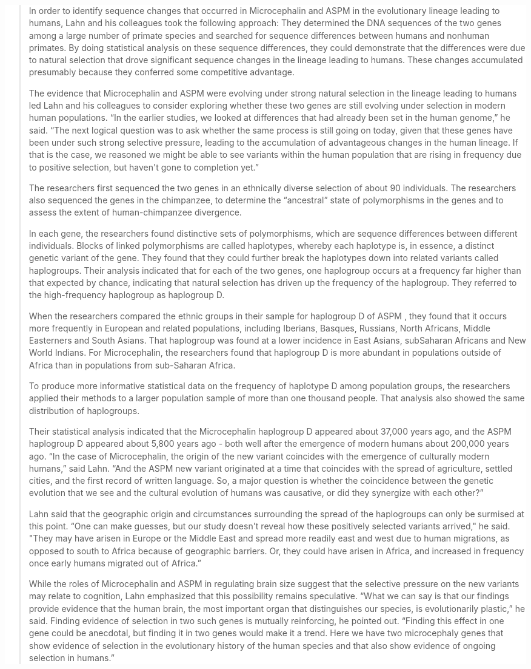 > In order to identify sequence changes that occurred in Microcephalin and ASPM in the evolutionary lineage leading to humans, Lahn and his colleagues took the following approach: They determined the DNA sequences of the two genes among a large number of primate species and searched for sequence differences between humans and nonhuman primates. By doing statistical analysis on these sequence differences, they could demonstrate that the differences were due to natural selection that drove significant sequence changes in the lineage leading to humans. These changes accumulated presumably because they conferred some competitive advantage.
> 
> The evidence that Microcephalin and ASPM were evolving under strong natural selection in the lineage leading to humans led Lahn and his colleagues to consider exploring whether these two genes are still evolving under selection in modern human populations. “In the earlier studies, we looked at differences that had already been set in the human genome,” he said. “The next logical question was to ask whether the same process is still going on today, given that these genes have been under such strong selective pressure, leading to the accumulation of advantageous changes in the human lineage. If that is the case, we reasoned we might be able to see variants within the human population that are rising in frequency due to positive selection, but haven't gone to completion yet.”
> 
> The researchers first sequenced the two genes in an ethnically diverse selection of about 90 individuals. The researchers also sequenced the genes in the chimpanzee, to determine the “ancestral” state of polymorphisms in the genes and to assess the extent of human-chimpanzee divergence.
> 
> In each gene, the researchers found distinctive sets of polymorphisms, which are sequence differences between different individuals. Blocks of linked polymorphisms are called haplotypes, whereby each haplotype is, in essence, a distinct genetic variant of the gene. They found that they could further break the haplotypes down into related variants called haplogroups. Their analysis indicated that for each of the two genes, one haplogroup occurs at a frequency far higher than that expected by chance, indicating that natural selection has driven up the frequency of the haplogroup. They referred to the high-frequency haplogroup as haplogroup D.
> 
> When the researchers compared the ethnic groups in their sample for haplogroup D of ASPM , they found that it occurs more frequently in European and related populations, including Iberians, Basques, Russians, North Africans, Middle Easterners and South Asians. That haplogroup was found at a lower incidence in East Asians, subSaharan Africans and New World Indians. For Microcephalin, the researchers found that haplogroup D is more abundant in populations outside of Africa than in populations from sub-Saharan Africa.
> 
> To produce more informative statistical data on the frequency of haplotype D among population groups, the researchers applied their methods to a larger population sample of more than one thousand people. That analysis also showed the same distribution of haplogroups.
> 
> Their statistical analysis indicated that the Microcephalin haplogroup D appeared about 37,000 years ago, and the ASPM haplogroup D appeared about 5,800 years ago - both well after the emergence of modern humans about 200,000 years ago. “In the case of Microcephalin, the origin of the new variant coincides with the emergence of culturally modern humans,” said Lahn. “And the ASPM new variant originated at a time that coincides with the spread of agriculture, settled cities, and the first record of written language. So, a major question is whether the coincidence between the genetic evolution that we see and the cultural evolution of humans was causative, or did they synergize with each other?”
> 
> Lahn said that the geographic origin and circumstances surrounding the spread of the haplogroups can only be surmised at this point. “One can make guesses, but our study doesn't reveal how these positively selected variants arrived," he said. "They may have arisen in Europe or the Middle East and spread more readily east and west due to human migrations, as opposed to south to Africa because of geographic barriers. Or, they could have arisen in Africa, and increased in frequency once early humans migrated out of Africa.”
> 
> While the roles of Microcephalin and ASPM in regulating brain size suggest that the selective pressure on the new variants may relate to cognition, Lahn emphasized that this possibility remains speculative. “What we can say is that our findings provide evidence that the human brain, the most important organ that distinguishes our species, is evolutionarily plastic,” he said. Finding evidence of selection in two such genes is mutually reinforcing, he pointed out. “Finding this effect in one gene could be anecdotal, but finding it in two genes would make it a trend. Here we have two microcephaly genes that show evidence of selection in the evolutionary history of the human species and that also show evidence of ongoing selection in humans.”